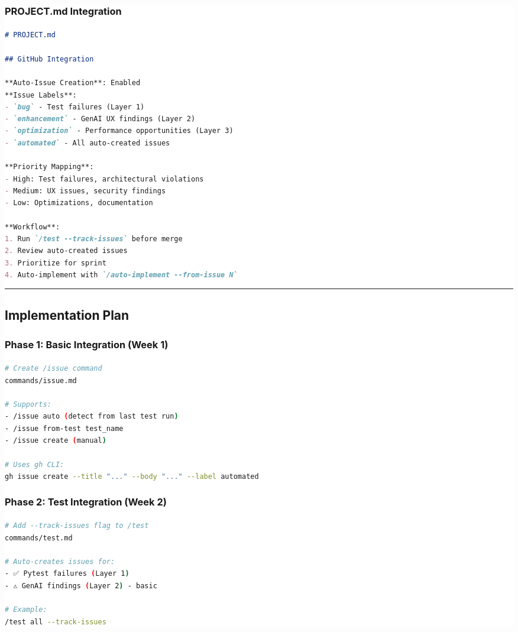 ### PROJECT.md Integration

```markdown
# PROJECT.md

## GitHub Integration

**Auto-Issue Creation**: Enabled
**Issue Labels**:
- `bug` - Test failures (Layer 1)
- `enhancement` - GenAI UX findings (Layer 2)
- `optimization` - Performance opportunities (Layer 3)
- `automated` - All auto-created issues

**Priority Mapping**:
- High: Test failures, architectural violations
- Medium: UX issues, security findings
- Low: Optimizations, documentation

**Workflow**:
1. Run `/test --track-issues` before merge
2. Review auto-created issues
3. Prioritize for sprint
4. Auto-implement with `/auto-implement --from-issue N`
```

---

## Implementation Plan

### Phase 1: Basic Integration (Week 1)
```bash
# Create /issue command
commands/issue.md

# Supports:
- /issue auto (detect from last test run)
- /issue from-test test_name
- /issue create (manual)

# Uses gh CLI:
gh issue create --title "..." --body "..." --label automated
```

### Phase 2: Test Integration (Week 2)
```bash
# Add --track-issues flag to /test
commands/test.md

# Auto-creates issues for:
- ✅ Pytest failures (Layer 1)
- ⚠️ GenAI findings (Layer 2) - basic

# Example:
/test all --track-issues
```
